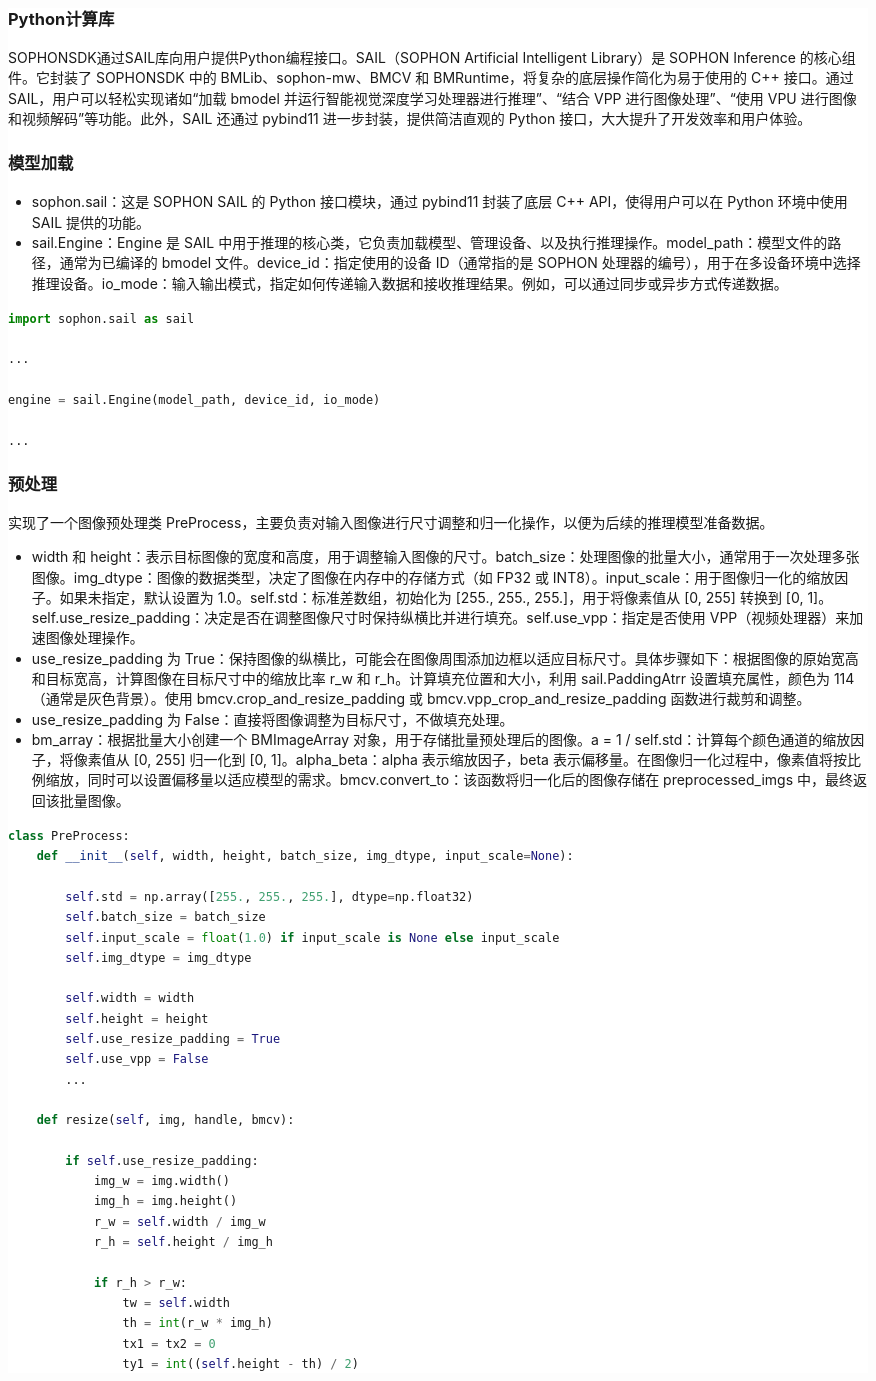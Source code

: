 ### Python计算库
SOPHONSDK通过SAIL库向用户提供Python编程接口。SAIL（SOPHON Artificial Intelligent Library）是 SOPHON Inference 的核心组件。它封装了 SOPHONSDK 中的 BMLib、sophon-mw、BMCV 和 BMRuntime，将复杂的底层操作简化为易于使用的 C++ 接口。通过 SAIL，用户可以轻松实现诸如“加载 bmodel 并运行智能视觉深度学习处理器进行推理”、“结合 VPP 进行图像处理”、“使用 VPU 进行图像和视频解码”等功能。此外，SAIL 还通过 pybind11 进一步封装，提供简洁直观的 Python 接口，大大提升了开发效率和用户体验。

### 模型加载

- sophon.sail：这是 SOPHON SAIL 的 Python 接口模块，通过 pybind11 封装了底层 C++ API，使得用户可以在 Python 环境中使用 SAIL 提供的功能。
- sail.Engine：Engine 是 SAIL 中用于推理的核心类，它负责加载模型、管理设备、以及执行推理操作。model_path：模型文件的路径，通常为已编译的 bmodel 文件。device_id：指定使用的设备 ID（通常指的是 SOPHON 处理器的编号），用于在多设备环境中选择推理设备。io_mode：输入输出模式，指定如何传递输入数据和接收推理结果。例如，可以通过同步或异步方式传递数据。
``` python
import sophon.sail as sail

...

engine = sail.Engine(model_path, device_id, io_mode)

...
```
### 预处理
实现了一个图像预处理类 PreProcess，主要负责对输入图像进行尺寸调整和归一化操作，以便为后续的推理模型准备数据。
- width 和 height：表示目标图像的宽度和高度，用于调整输入图像的尺寸。batch_size：处理图像的批量大小，通常用于一次处理多张图像。img_dtype：图像的数据类型，决定了图像在内存中的存储方式（如 FP32 或 INT8）。input_scale：用于图像归一化的缩放因子。如果未指定，默认设置为 1.0。self.std：标准差数组，初始化为 [255., 255., 255.]，用于将像素值从 [0, 255] 转换到 [0, 1]。self.use_resize_padding：决定是否在调整图像尺寸时保持纵横比并进行填充。self.use_vpp：指定是否使用 VPP（视频处理器）来加速图像处理操作。
- use_resize_padding 为 True：保持图像的纵横比，可能会在图像周围添加边框以适应目标尺寸。具体步骤如下：根据图像的原始宽高和目标宽高，计算图像在目标尺寸中的缩放比率 r_w 和 r_h。计算填充位置和大小，利用 sail.PaddingAtrr 设置填充属性，颜色为 114（通常是灰色背景）。使用 bmcv.crop_and_resize_padding 或 bmcv.vpp_crop_and_resize_padding 函数进行裁剪和调整。
- use_resize_padding 为 False：直接将图像调整为目标尺寸，不做填充处理。
- bm_array：根据批量大小创建一个 BMImageArray 对象，用于存储批量预处理后的图像。a = 1 / self.std：计算每个颜色通道的缩放因子，将像素值从 [0, 255] 归一化到 [0, 1]。alpha_beta：alpha 表示缩放因子，beta 表示偏移量。在图像归一化过程中，像素值将按比例缩放，同时可以设置偏移量以适应模型的需求。bmcv.convert_to：该函数将归一化后的图像存储在 preprocessed_imgs 中，最终返回该批量图像。
``` python
class PreProcess:
    def __init__(self, width, height, batch_size, img_dtype, input_scale=None):

        self.std = np.array([255., 255., 255.], dtype=np.float32)
        self.batch_size = batch_size
        self.input_scale = float(1.0) if input_scale is None else input_scale
        self.img_dtype = img_dtype

        self.width = width
        self.height = height
        self.use_resize_padding = True
        self.use_vpp = False
        ...

    def resize(self, img, handle, bmcv):

        if self.use_resize_padding:
            img_w = img.width()
            img_h = img.height()
            r_w = self.width / img_w
            r_h = self.height / img_h

            if r_h > r_w:
                tw = self.width
                th = int(r_w * img_h)
                tx1 = tx2 = 0
                ty1 = int((self.height - th) / 2)
```